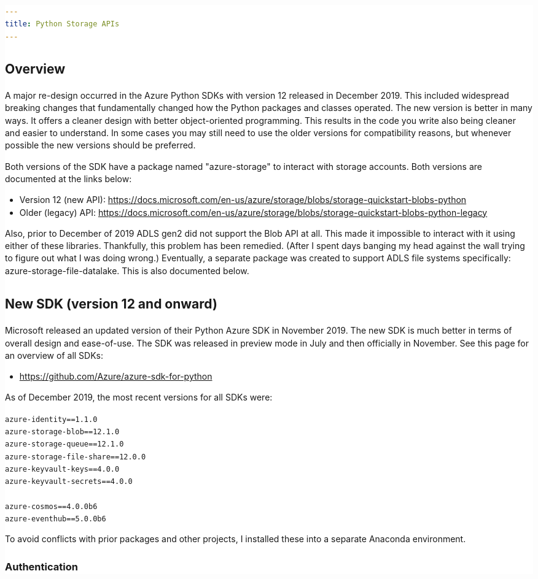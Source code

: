 ```yaml
---
title: Python Storage APIs
---
```


## Overview

A major re-design occurred in the Azure Python SDKs with version 12 released in December 2019.  This included widespread breaking changes that fundamentally changed how the Python packages and classes operated.  The new version is better in many ways.  It offers a cleaner design with better object-oriented programming.  This results in the code you write also being cleaner and easier to understand.  In some cases you may still need to use the older versions for compatibility reasons, but whenever possible the new versions should be preferred.

Both versions of the SDK have a package named "azure-storage" to interact with storage accounts.  Both versions are documented at the links below:

* Version 12 (new API): https://docs.microsoft.com/en-us/azure/storage/blobs/storage-quickstart-blobs-python
* Older (legacy) API: https://docs.microsoft.com/en-us/azure/storage/blobs/storage-quickstart-blobs-python-legacy

Also, prior to December of 2019 ADLS gen2 did not support the Blob API at all.  This made it impossible to interact with it using either of these libraries.  Thankfully, this problem has been remedied.  (After I spent days banging my head against the wall trying to figure out what I was doing wrong.)  Eventually, a separate package was created to support ADLS file systems specifically: azure-storage-file-datalake.  This is also documented below.

## New SDK (version 12 and onward)

Microsoft released an updated version of their Python Azure SDK in November 2019.  The new SDK is much better in terms of overall design and ease-of-use.  The SDK was released in preview mode in July and then officially in November.  See this page for an overview of all SDKs:

* https://github.com/Azure/azure-sdk-for-python

As of December 2019, the most recent versions for all SDKs were:

```
azure-identity==1.1.0
azure-storage-blob==12.1.0
azure-storage-queue==12.1.0
azure-storage-file-share==12.0.0
azure-keyvault-keys==4.0.0
azure-keyvault-secrets==4.0.0

azure-cosmos==4.0.0b6
azure-eventhub==5.0.0b6
```

To avoid conflicts with prior packages and other projects, I installed these into a separate Anaconda environment.

### Authentication
